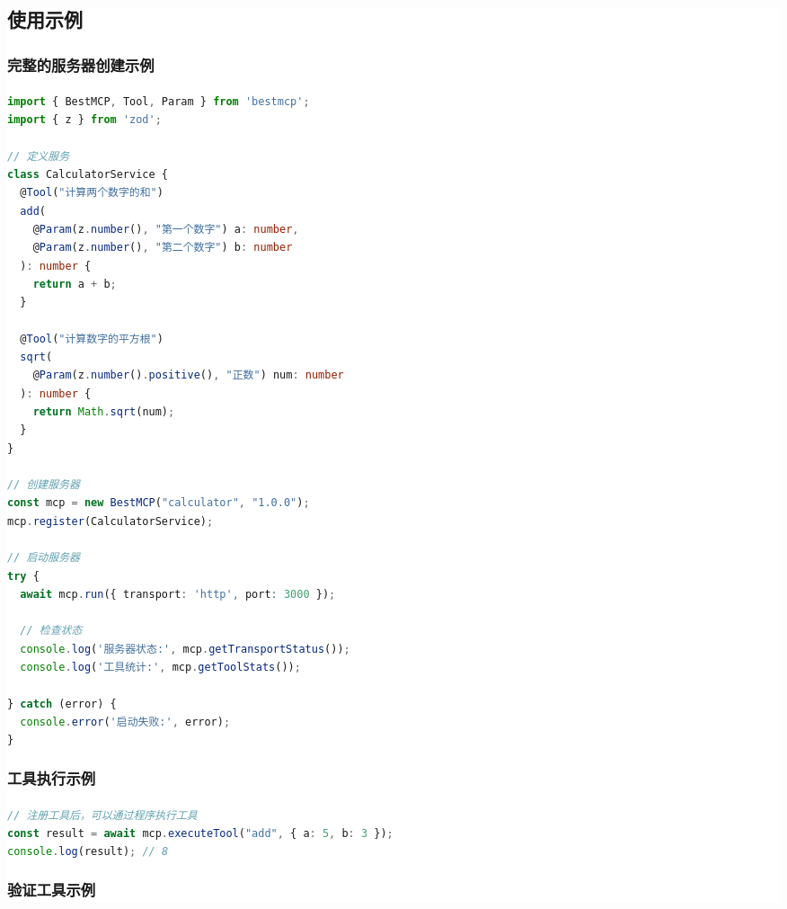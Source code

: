 ## 使用示例

### 完整的服务器创建示例

```typescript
import { BestMCP, Tool, Param } from 'bestmcp';
import { z } from 'zod';

// 定义服务
class CalculatorService {
  @Tool("计算两个数字的和")
  add(
    @Param(z.number(), "第一个数字") a: number,
    @Param(z.number(), "第二个数字") b: number
  ): number {
    return a + b;
  }

  @Tool("计算数字的平方根")
  sqrt(
    @Param(z.number().positive(), "正数") num: number
  ): number {
    return Math.sqrt(num);
  }
}

// 创建服务器
const mcp = new BestMCP("calculator", "1.0.0");
mcp.register(CalculatorService);

// 启动服务器
try {
  await mcp.run({ transport: 'http', port: 3000 });

  // 检查状态
  console.log('服务器状态:', mcp.getTransportStatus());
  console.log('工具统计:', mcp.getToolStats());

} catch (error) {
  console.error('启动失败:', error);
}
```

### 工具执行示例

```typescript
// 注册工具后，可以通过程序执行工具
const result = await mcp.executeTool("add", { a: 5, b: 3 });
console.log(result); // 8
```

### 验证工具示例
